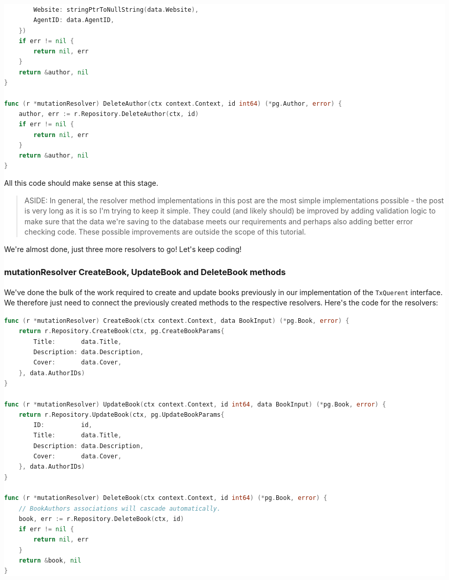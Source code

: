 ```go
		Website: stringPtrToNullString(data.Website),
		AgentID: data.AgentID,
	})
	if err != nil {
		return nil, err
	}
	return &author, nil
}

func (r *mutationResolver) DeleteAuthor(ctx context.Context, id int64) (*pg.Author, error) {
	author, err := r.Repository.DeleteAuthor(ctx, id)
	if err != nil {
		return nil, err
	}
	return &author, nil
}
```

All this code should make sense at this stage.

> ASIDE: In general, the resolver method implementations in this post are the most simple implementations possible - the post is very long as it is so I'm trying to keep it simple. They could (and likely should) be improved by adding validation logic to make sure that the data we're saving to the database meets our requirements and perhaps also adding better error checking code. These possible improvements are outside the scope of this tutorial.

We're almost done, just three more resolvers to go! Let's keep coding!

### mutationResolver CreateBook, UpdateBook and DeleteBook methods

We've done the bulk of the work required to create and update books previously in our implementation of the `TxQuerent` interface. We therefore just need to connect the previously created methods to the respective resolvers. Here's the code for the resolvers:

```go
func (r *mutationResolver) CreateBook(ctx context.Context, data BookInput) (*pg.Book, error) {
	return r.Repository.CreateBook(ctx, pg.CreateBookParams{
		Title:       data.Title,
		Description: data.Description,
		Cover:       data.Cover,
	}, data.AuthorIDs)
}

func (r *mutationResolver) UpdateBook(ctx context.Context, id int64, data BookInput) (*pg.Book, error) {
	return r.Repository.UpdateBook(ctx, pg.UpdateBookParams{
		ID:          id,
		Title:       data.Title,
		Description: data.Description,
		Cover:       data.Cover,
	}, data.AuthorIDs)
}

func (r *mutationResolver) DeleteBook(ctx context.Context, id int64) (*pg.Book, error) {
	// BookAuthors associations will cascade automatically.
	book, err := r.Repository.DeleteBook(ctx, id)
	if err != nil {
		return nil, err
	}
	return &book, nil
}
```

